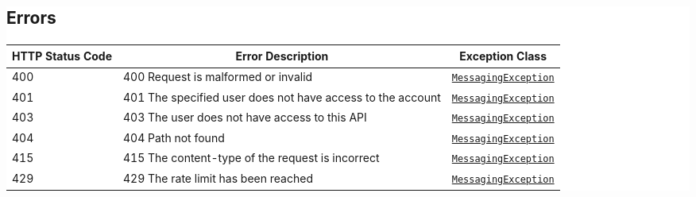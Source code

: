 ## Errors

| HTTP Status Code | Error Description | Exception Class |
|  --- | --- | --- |
| 400 | 400 Request is malformed or invalid | [`MessagingException`]($m/Messaging/MessagingException) |
| 401 | 401 The specified user does not have access to the account | [`MessagingException`]($m/Messaging/MessagingException) |
| 403 | 403 The user does not have access to this API | [`MessagingException`]($m/Messaging/MessagingException) |
| 404 | 404 Path not found | [`MessagingException`]($m/Messaging/MessagingException) |
| 415 | 415 The content-type of the request is incorrect | [`MessagingException`]($m/Messaging/MessagingException) |
| 429 | 429 The rate limit has been reached | [`MessagingException`]($m/Messaging/MessagingException) |

